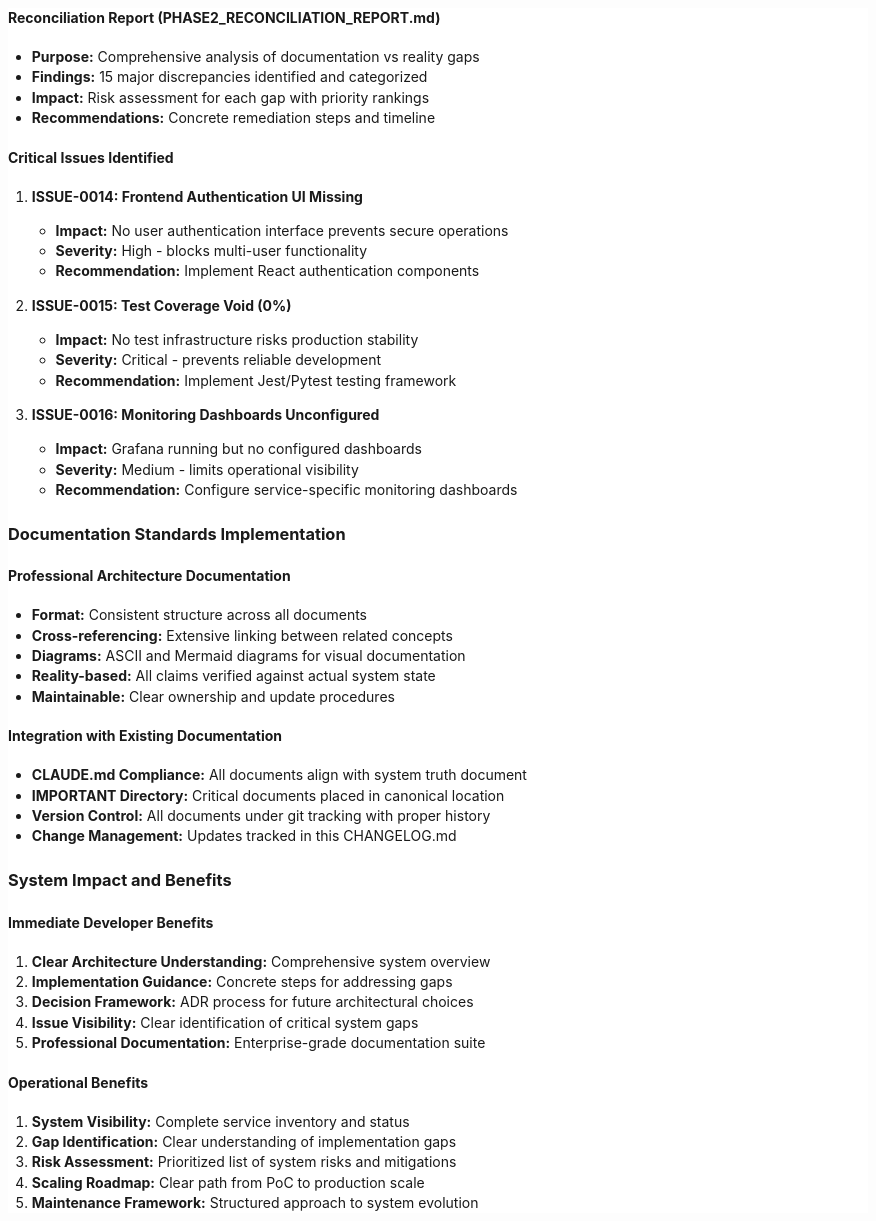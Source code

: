 #### Reconciliation Report (PHASE2_RECONCILIATION_REPORT.md)
- **Purpose:** Comprehensive analysis of documentation vs reality gaps
- **Findings:** 15 major discrepancies identified and categorized
- **Impact:** Risk assessment for each gap with priority rankings  
- **Recommendations:** Concrete remediation steps and timeline

#### Critical Issues Identified

1. **ISSUE-0014: Frontend Authentication UI Missing**
   - **Impact:** No user authentication interface prevents secure operations
   - **Severity:** High - blocks multi-user functionality
   - **Recommendation:** Implement React authentication components

2. **ISSUE-0015: Test Coverage Void (0%)**
   - **Impact:** No test infrastructure risks production stability
   - **Severity:** Critical - prevents reliable development
   - **Recommendation:** Implement Jest/Pytest testing framework

3. **ISSUE-0016: Monitoring Dashboards Unconfigured**
   - **Impact:** Grafana running but no configured dashboards
   - **Severity:** Medium - limits operational visibility
   - **Recommendation:** Configure service-specific monitoring dashboards

### Documentation Standards Implementation

#### Professional Architecture Documentation
- **Format:** Consistent structure across all documents
- **Cross-referencing:** Extensive linking between related concepts
- **Diagrams:** ASCII and Mermaid diagrams for visual documentation
- **Reality-based:** All claims verified against actual system state
- **Maintainable:** Clear ownership and update procedures

#### Integration with Existing Documentation
- **CLAUDE.md Compliance:** All documents align with system truth document
- **IMPORTANT Directory:** Critical documents placed in canonical location
- **Version Control:** All documents under git tracking with proper history
- **Change Management:** Updates tracked in this CHANGELOG.md

### System Impact and Benefits

#### Immediate Developer Benefits
1. **Clear Architecture Understanding:** Comprehensive system overview
2. **Implementation Guidance:** Concrete steps for addressing gaps
3. **Decision Framework:** ADR process for future architectural choices
4. **Issue Visibility:** Clear identification of critical system gaps
5. **Professional Documentation:** Enterprise-grade documentation suite

#### Operational Benefits
1. **System Visibility:** Complete service inventory and status
2. **Gap Identification:** Clear understanding of implementation gaps
3. **Risk Assessment:** Prioritized list of system risks and mitigations
4. **Scaling Roadmap:** Clear path from PoC to production scale
5. **Maintenance Framework:** Structured approach to system evolution
